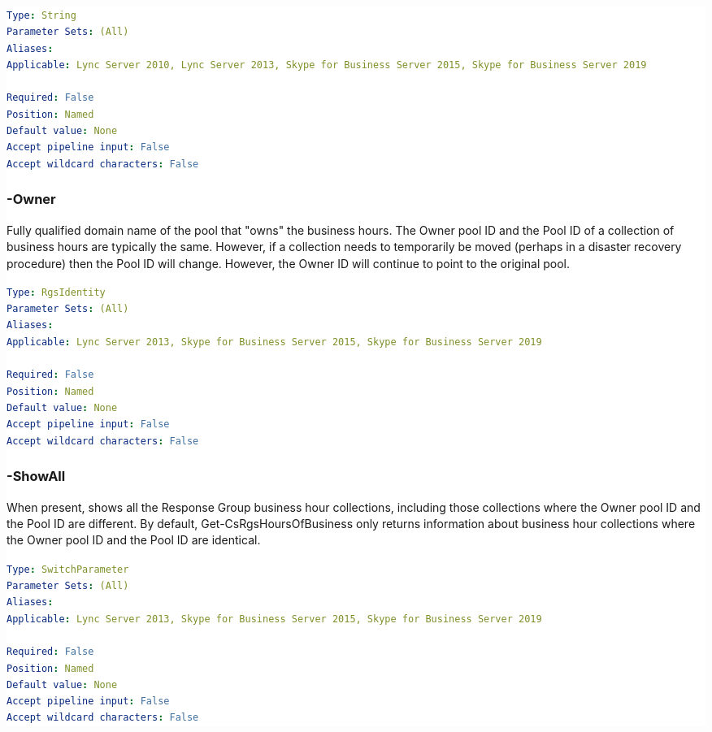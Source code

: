 ```yaml
Type: String
Parameter Sets: (All)
Aliases: 
Applicable: Lync Server 2010, Lync Server 2013, Skype for Business Server 2015, Skype for Business Server 2019

Required: False
Position: Named
Default value: None
Accept pipeline input: False
Accept wildcard characters: False
```

### -Owner
Fully qualified domain name of the pool that "owns" the business hours.
The Owner pool ID and the Pool ID of a collection of business hours are typically the same.
However, if a collection needs to temporarily be moved (perhaps in a disaster recovery procedure) then the Pool ID will change.
However, the Owner ID will continue to point to the original pool.

```yaml
Type: RgsIdentity
Parameter Sets: (All)
Aliases: 
Applicable: Lync Server 2013, Skype for Business Server 2015, Skype for Business Server 2019

Required: False
Position: Named
Default value: None
Accept pipeline input: False
Accept wildcard characters: False
```

### -ShowAll
When present, shows all the Response Group business hour collections, including those collections where the Owner pool ID and the Pool ID are different.
By default, Get-CsRgsHoursOfBusiness only returns information about business hour collections where the Owner pool ID and the Pool ID are identical.

```yaml
Type: SwitchParameter
Parameter Sets: (All)
Aliases: 
Applicable: Lync Server 2013, Skype for Business Server 2015, Skype for Business Server 2019

Required: False
Position: Named
Default value: None
Accept pipeline input: False
Accept wildcard characters: False
```
